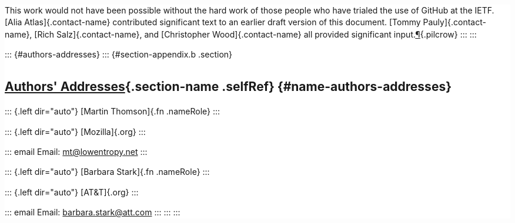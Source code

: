 This work would not have been possible without the hard work of those
people who have trialed the use of GitHub at the IETF. [Alia
Atlas]{.contact-name} contributed significant text to an earlier draft
version of this document. [Tommy Pauly]{.contact-name}, [Rich
Salz]{.contact-name}, and [Christopher Wood]{.contact-name} all provided
significant input.[¶](#section-appendix.a-1){.pilcrow}
:::
:::

::: {#authors-addresses}
::: {#section-appendix.b .section}
## [Authors\' Addresses](#name-authors-addresses){.section-name .selfRef} {#name-authors-addresses}

::: {.left dir="auto"}
[Martin Thomson]{.fn .nameRole}
:::

::: {.left dir="auto"}
[Mozilla]{.org}
:::

::: email
Email: <mt@lowentropy.net>
:::

::: {.left dir="auto"}
[Barbara Stark]{.fn .nameRole}
:::

::: {.left dir="auto"}
[AT&T]{.org}
:::

::: email
Email: <barbara.stark@att.com>
:::
:::
:::
